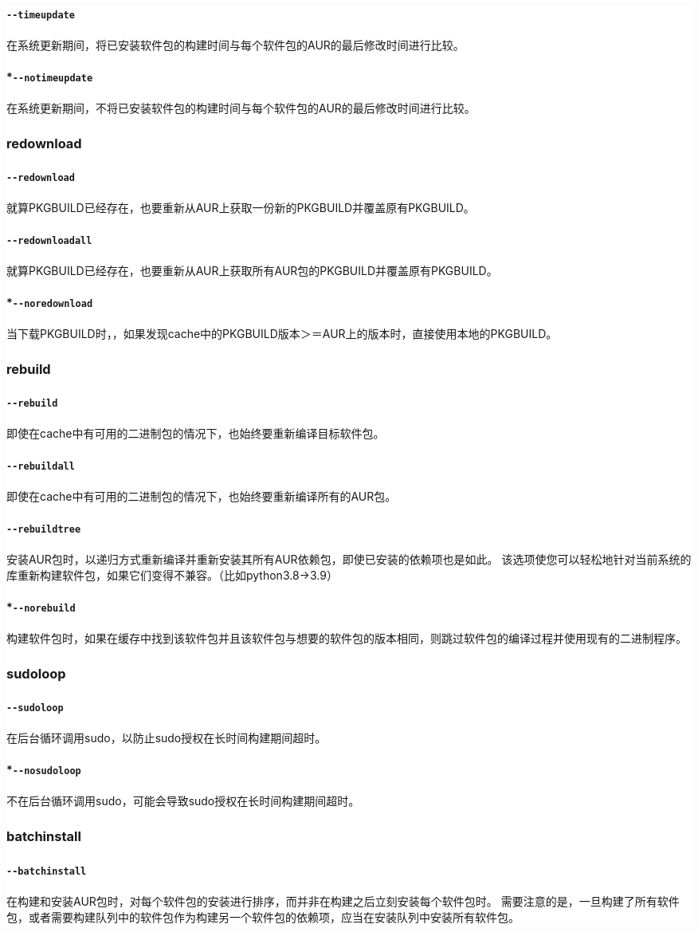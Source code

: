 #### `--timeupdate`

在系统更新期间，将已安装软件包的构建时间与每个软件包的AUR的最后修改时间进行比较。

#### *`--notimeupdate`

在系统更新期间，不将已安装软件包的构建时间与每个软件包的AUR的最后修改时间进行比较。

### redownload

#### `--redownload`

就算PKGBUILD已经存在，也要重新从AUR上获取一份新的PKGBUILD并覆盖原有PKGBUILD。

#### `--redownloadall`

就算PKGBUILD已经存在，也要重新从AUR上获取所有AUR包的PKGBUILD并覆盖原有PKGBUILD。

#### *`--noredownload`

当下载PKGBUILD时，，如果发现cache中的PKGBUILD版本＞＝AUR上的版本时，直接使用本地的PKGBUILD。

### rebuild

#### `--rebuild`

即使在cache中有可用的二进制包的情况下，也始终要重新编译目标软件包。

#### `--rebuildall`

即使在cache中有可用的二进制包的情况下，也始终要重新编译所有的AUR包。

#### `--rebuildtree`

安装AUR包时，以递归方式重新编译并重新安装其所有AUR依赖包，即使已安装的依赖项也是如此。 该选项使您可以轻松地针对当前系统的库重新构建软件包，如果它们变得不兼容。（比如python3.8->3.9）

#### *`--norebuild`

构建软件包时，如果在缓存中找到该软件包并且该软件包与想要的软件包的版本相同，则跳过软件包的编译过程并使用现有的二进制程序。

### sudoloop

#### `--sudoloop`

在后台循环调用sudo，以防止sudo授权在长时间构建期间超时。

#### *`--nosudoloop`

不在后台循环调用sudo，可能会导致sudo授权在长时间构建期间超时。

### batchinstall

#### `--batchinstall`

在构建和安装AUR包时，对每个软件包的安装进行排序，而并非在构建之后立刻安装每个软件包时。 需要注意的是，一旦构建了所有软件包，或者需要构建队列中的软件包作为构建另一个软件包的依赖项，应当在安装队列中安装所有软件包。
